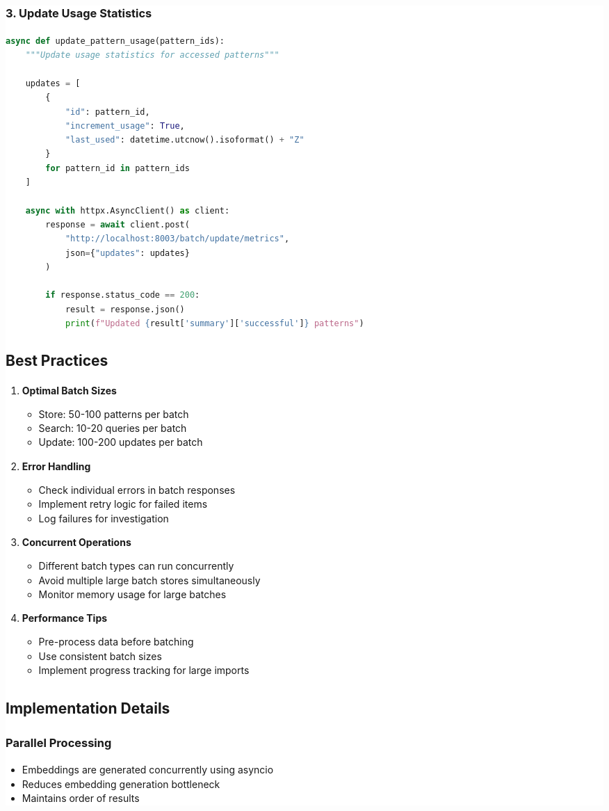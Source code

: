 ### 3. Update Usage Statistics
```python
async def update_pattern_usage(pattern_ids):
    """Update usage statistics for accessed patterns"""
    
    updates = [
        {
            "id": pattern_id,
            "increment_usage": True,
            "last_used": datetime.utcnow().isoformat() + "Z"
        }
        for pattern_id in pattern_ids
    ]
    
    async with httpx.AsyncClient() as client:
        response = await client.post(
            "http://localhost:8003/batch/update/metrics",
            json={"updates": updates}
        )
        
        if response.status_code == 200:
            result = response.json()
            print(f"Updated {result['summary']['successful']} patterns")
```

## Best Practices

1. **Optimal Batch Sizes**
   - Store: 50-100 patterns per batch
   - Search: 10-20 queries per batch
   - Update: 100-200 updates per batch

2. **Error Handling**
   - Check individual errors in batch responses
   - Implement retry logic for failed items
   - Log failures for investigation

3. **Concurrent Operations**
   - Different batch types can run concurrently
   - Avoid multiple large batch stores simultaneously
   - Monitor memory usage for large batches

4. **Performance Tips**
   - Pre-process data before batching
   - Use consistent batch sizes
   - Implement progress tracking for large imports

## Implementation Details

### Parallel Processing
- Embeddings are generated concurrently using asyncio
- Reduces embedding generation bottleneck
- Maintains order of results

